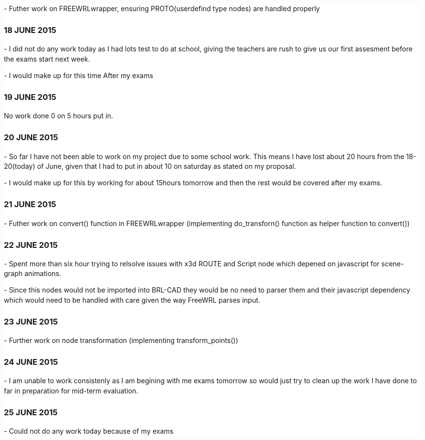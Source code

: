 \- Futher work on FREEWRLwrapper, ensuring PROTO(userdefind type nodes)
are handled properly

### 18 JUNE 2015

\- I did not do any work today as I had lots test to do at school,
giving the teachers are rush to give us our first assesment before the
exams start next week.

\- I would make up for this time After my exams

### 19 JUNE 2015

No work done 0 on 5 hours put in.

### 20 JUNE 2015

\- So far I have not been able to work on my project due to some school
work. This means I have lost about 20 hours from the 18-20(today) of
June, given that I had to put in about 10 on saturday as stated on my
proposal.

\- I would make up for this by working for about 15hours tomorrow and
then the rest would be covered after my exams.

### 21 JUNE 2015

\- Futher work on convert() function in FREEWRLwrapper (implementing
do_transforn() function as helper function to convert())

### 22 JUNE 2015

\- Spent more than six hour trying to relsolve issues with x3d ROUTE and
Script node which depened on javascript for scene-graph animations.

\- Since this nodes would not be imported into BRL-CAD they would be no
need to parser them and their javascript dependency which would need to
be handled with care given the way FreeWRL parses input.

### 23 JUNE 2015

\- Further work on node transformation (implementing
transform_points())

### 24 JUNE 2015

\- I am unable to work consistenly as I am begining with me exams
tomorrow so would just try to clean up the work I have done to far in
preparation for mid-term evaluation.

### 25 JUNE 2015

\- Could not do any work today because of my exams
